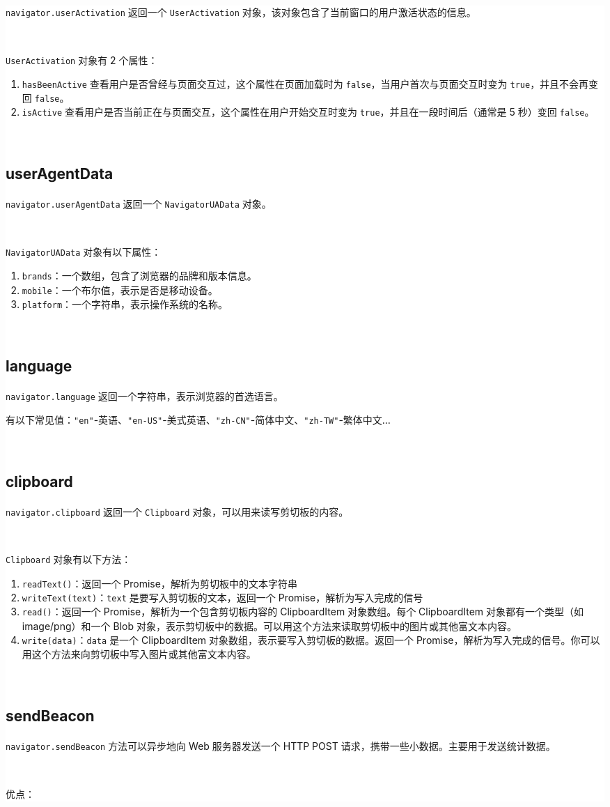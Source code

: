 `navigator.userActivation` 返回一个 `UserActivation` 对象，该对象包含了当前窗口的用户激活状态的信息。

<br>

`UserActivation` 对象有 2 个属性：

1.  `hasBeenActive` 查看用户是否曾经与页面交互过，这个属性在页面加载时为 `false`，当用户首次与页面交互时变为 `true`，并且不会再变回 `false`。
2.  `isActive` 查看用户是否当前正在与页面交互，这个属性在用户开始交互时变为 `true`，并且在一段时间后（通常是 5 秒）变回 `false`。

<br>

## userAgentData

`navigator.userAgentData` 返回一个 `NavigatorUAData` 对象。

<br>

`NavigatorUAData` 对象有以下属性：

1.  `brands`：一个数组，包含了浏览器的品牌和版本信息。
2.  `mobile`：一个布尔值，表示是否是移动设备。
3.  `platform`：一个字符串，表示操作系统的名称。

<br>

## language

`navigator.language` 返回一个字符串，表示浏览器的首选语言。

有以下常见值：`"en"`-英语、`"en-US"`-美式英语、`"zh-CN"`-简体中文、`"zh-TW"`-繁体中文…

<br>

## clipboard

`navigator.clipboard` 返回一个 `Clipboard` 对象，可以用来读写剪切板的内容。

<br>

`Clipboard` 对象有以下方法：

1.  `readText()`：返回一个 Promise，解析为剪切板中的文本字符串
2.  `writeText(text)`：`text` 是要写入剪切板的文本，返回一个 Promise，解析为写入完成的信号
3.  `read()`：返回一个 Promise，解析为一个包含剪切板内容的 ClipboardItem 对象数组。每个 ClipboardItem 对象都有一个类型（如 image/png）和一个 Blob 对象，表示剪切板中的数据。可以用这个方法来读取剪切板中的图片或其他富文本内容。
4.  `write(data)`：`data` 是一个 ClipboardItem 对象数组，表示要写入剪切板的数据。返回一个 Promise，解析为写入完成的信号。你可以用这个方法来向剪切板中写入图片或其他富文本内容。

<br>

## sendBeacon

`navigator.sendBeacon` 方法可以异步地向 Web 服务器发送一个 HTTP POST 请求，携带一些小数据。主要用于发送统计数据。

<br>

优点：
